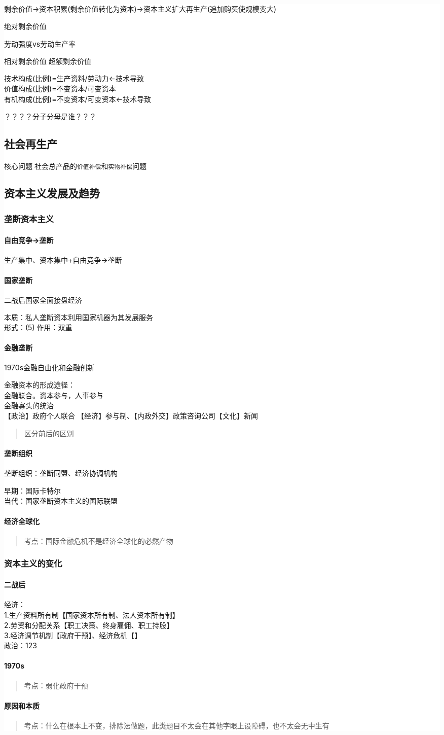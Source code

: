 
剩余价值→资本积累(剩余价值转化为资本)→资本主义扩大再生产(追加购买使规模变大)

绝对剩余价值

劳动强度vs劳动生产率

相对剩余价值
超额剩余价值


技术构成(比例)=生产资料/劳动力←技术导致  
价值构成(比例)=不变资本/可变资本  
有机构成(比例)=不变资本/可变资本←技术导致

？？？？分子分母是谁？？？

## 社会再生产
核心问题
社会总产品的`价值补偿`和`实物补偿`问题



## 资本主义发展及趋势

### 垄断资本主义
#### 自由竞争→垄断
生产集中、资本集中+自由竞争→垄断
#### 国家垄断
二战后国家全面接盘经济

本质：私人垄断资本利用国家机器为其发展服务  
形式：(5)
作用：双重
#### 金融垄断
1970s金融自由化和金融创新

金融资本的形成途径：  
金融联合。资本参与，人事参与  
金融寡头的统治  
【政治】政府个人联合
【经济】参与制、【内政外交】政策咨询公司【文化】新闻
>区分前后的区别
#### 垄断组织
垄断组织：垄断同盟、经济协调机构

早期：国际卡特尔  
当代：国家垄断资本主义的国际联盟
#### 经济全球化
>考点：国际金融危机不是经济全球化的必然产物
### 资本主义的变化
#### 二战后
经济：  
1.生产资料所有制【国家资本所有制、法人资本所有制】  
2.劳资和分配关系【职工决策、终身雇佣、职工持股】  
3.经济调节机制【政府干预】、经济危机【】  
政治：123
#### 1970s
>考点：弱化政府干预
#### 原因和本质
>考点：什么在根本上不变，排除法做题，此类题目不太会在其他字眼上设障碍，也不太会无中生有
